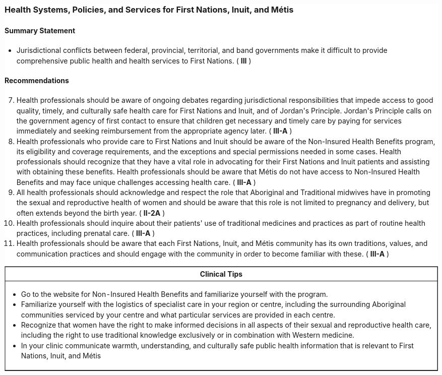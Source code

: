 
###  Health Systems, Policies, and Services for First Nations, Inuit, and Métis 


####  Summary Statement 


  * Jurisdictional conflicts between federal, provincial, territorial, and band governments make it difficult to provide comprehensive public health and health services to First Nations. ( **III** ) 




####  Recommendations 


  7. Health professionals should be aware of ongoing debates regarding jurisdictional responsibilities that impede access to good quality, timely, and culturally safe health care for First Nations and Inuit, and of Jordan's Principle. Jordan's Principle calls on the government agency of first contact to ensure that children get necessary and timely care by paying for services immediately and seeking reimbursement from the appropriate agency later. ( **III-A** ) 
  8. Health professionals who provide care to First Nations and Inuit should be aware of the Non-Insured Health Benefits program, its eligibility and coverage requirements, and the exceptions and special permissions needed in some cases. Health professionals should recognize that they have a vital role in advocating for their First Nations and Inuit patients and assisting with obtaining these benefits. Health professionals should be aware that Métis do not have access to Non-Insured Health Benefits and may face unique challenges accessing health care. ( **III-A** ) 
  9. All health professionals should acknowledge and respect the role that Aboriginal and Traditional midwives have in promoting the sexual and reproductive health of women and should be aware that this role is not limited to pregnancy and delivery, but often extends beyond the birth year. ( **II-2A** ) 
  10. Health professionals should inquire about their patients' use of traditional medicines and practices as part of routine health practices, including prenatal care. ( **III-A** ) 
  11. Health professionals should be aware that each First Nations, Inuit, and Métis community has its own traditions, values, and communication practices and should engage with the community in order to become familiar with these. ( **III-A** ) 


<table border="1" cellpadding="3" cellspacing="1" summary="Table: Clinical Tips: Health Systems, Policies, and Services for First Nations, Inuit, and Metis">
 <thead>
  <tr>
   <th valign="top">
    Clinical Tips
   </th>
  </tr>
 </thead>
 <tbody>
  <tr>
   <td valign="top">
    <ul style="list-style-type: disc;">
     <li>
      Go to the website for Non-Insured Health Benefits and familiarize yourself with the program.
     </li>
     <li>
      Familiarize yourself with the logistics of specialist care in your region or centre, including the surrounding Aboriginal communities serviced by your centre and what particular services are provided in each centre.
     </li>
     <li>
      Recognize that women have the right to make informed decisions in all aspects of their sexual and reproductive health care, including the right to use traditional knowledge exclusively or in combination with Western medicine.
     </li>
     <li>
      In your clinic communicate warmth, understanding, and culturally safe public health information that is relevant to First Nations, Inuit, and Métis